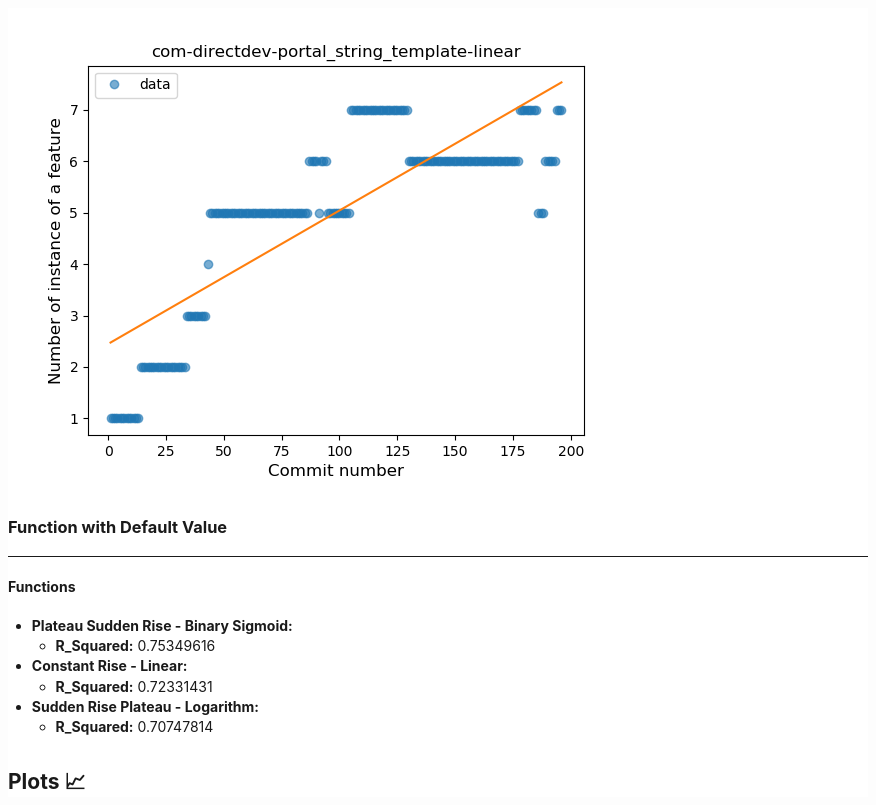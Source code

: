 ![com-directdev-portal T1](../plots/com-directdev-portal_string_template_T1.png)
### <a name="func_with_default_value">Function with Default Value</a>
----
#### Functions
* **Plateau Sudden Rise - Binary Sigmoid:** ![equation](http://latex.codecogs.com/svg.latex?%5Cfrac%7B-23.787283%7D%7B1%20&plus;%20%5Cepsilon%5E%28--69.479467%28x%20-41.576823%29%29%7D%20&plus;%2029.348259)
    * **R_Squared:** 0.75349616
* **Constant Rise - Linear:** ![equation](http://latex.codecogs.com/svg.latex?0.125147x%20&plus;%2010.112788)
    * **R_Squared:** 0.72331431
* **Sudden Rise Plateau - Logarithm:** ![equation](http://latex.codecogs.com/svg.latex?7.235939%5Clog_%7B3.474458%7D%28x%29%20&plus;%200.0)
    * **R_Squared:** 0.70747814

**Plots** :chart_with_upwards_trend:
-----
